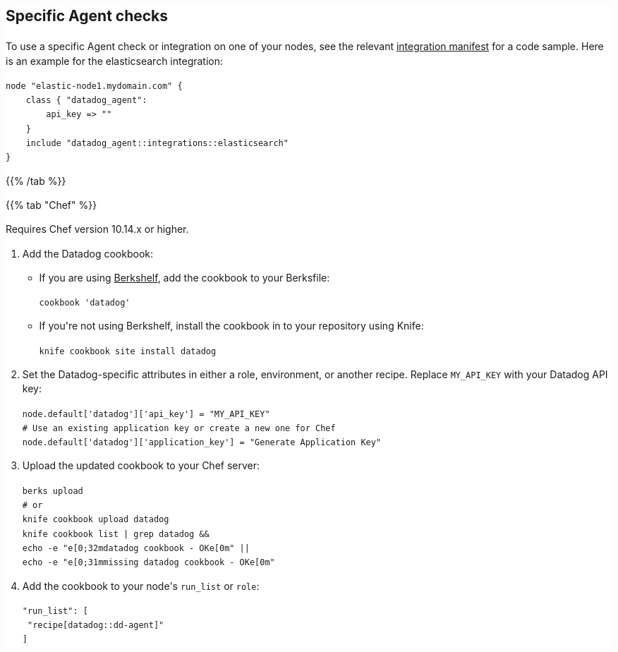 ## Specific Agent checks

To use a specific Agent check or integration on one of your nodes, see the relevant [integration manifest][2] for a code sample. Here is an example for the elasticsearch integration:

```puppet
node "elastic-node1.mydomain.com" {
    class { "datadog_agent":
        api_key => ""
    }
    include "datadog_agent::integrations::elasticsearch"
}
```

[1]: https://forge.puppetlabs.com/modules/datadog/datadog_agent/readme
[2]: https://github.com/DataDog/puppet-datadog-agent/tree/main/manifests/integrations

{{% /tab %}}

{{% tab "Chef" %}}

<div class="alert alert-info">Requires Chef version 10.14.x or higher.</a></div>

1. Add the Datadog cookbook:
   - If you are using [Berkshelf][1], add the cookbook to your Berksfile:
      ```shell
      cookbook 'datadog'
      ```

   - If you're not using Berkshelf, install the cookbook in to your repository using Knife:
     ```shell
     knife cookbook site install datadog
     ```

1. Set the Datadog-specific attributes in either a role, environment, or another recipe. Replace `MY_API_KEY` with your Datadog API key:
   ```chef
   node.default['datadog']['api_key'] = "MY_API_KEY"
   # Use an existing application key or create a new one for Chef
   node.default['datadog']['application_key'] = "Generate Application Key"
   ```

1. Upload the updated cookbook to your Chef server:
   ```shell
   berks upload
   # or
   knife cookbook upload datadog
   knife cookbook list | grep datadog &&
   echo -e "e[0;32mdatadog cookbook - OKe[0m" ||
   echo -e "e[0;31mmissing datadog cookbook - OKe[0m"
   ```

1. Add the cookbook to your node's `run_list` or `role`:
   ```chef
   "run_list": [
    "recipe[datadog::dd-agent]"
   ]
   ```


[1]: /agent/basic_agent_usage/aix/#installation
[2]: https://github.com/DataDog/datadog-unix-agent/releases
[1]: https://kubernetes.io/docs/concepts/workloads/controllers/daemonset/
[2]: /metrics/custom_metrics
[3]: https://github.com/DataDog/docker-dd-agent
[4]: /containers/kubernetes/integrations/?tab=kubernetesadv2
[5]: /integrations/kubernetes/
[1]: https://github.com/DataDog/docker-dd-agent?tab=readme-ov-file#cgroups
[2]: https://github.com/DataDog/docker-dd-agent
[3]: https://docs.datadoghq.com/containers/docker/integrations/?tabs=docker
[1]: ?tab=docker#cloud-and-containers
[2]: ?tab=kubernetes#cloud-and-containers
[1]: https://github.com/DataDog/datadog-openshift
[1]: https://console.redhat.com/ansible/automation-hub/repo/published/datadog/dd/
[2]: /agent/guide/ansible_standalone_role/#ansible-role-versus-ansible-collection
[3]: https://github.com/DataDog/ansible-datadog/#role-variables
[4]: https://github.com/DataDog/ansible-datadog-callback
[1]: https://docs.chef.io/workstation/berkshelf/
[1]: https://github.com/DataDog/datadog-formula
[1]: https://app.datadoghq.com/account/settings/agent/latest?platform=overview
[2]: /agent/versions/upgrade_to_agent_v7/
[3]: https://s3.amazonaws.com/dd-agent/datadog-agent-5.11.3-1.dmg
[4]: https://s3.amazonaws.com/ddagent-windows-stable/ddagent-cli-latest.msi
[5]: https://s3.amazonaws.com/ddagent-windows-stable/ddagent-32bit-cli.msi
[6]: https://s3.amazonaws.com/ddagent-windows-stable/installers.json
[7]: https://s3.amazonaws.com/ddagent-windows-stable/ddagent-cli-latest.exe
[8]: /integrations/azure/
[9]: https://github.com/DataDog/dd-agent/wiki/Windows-Agent-Installation